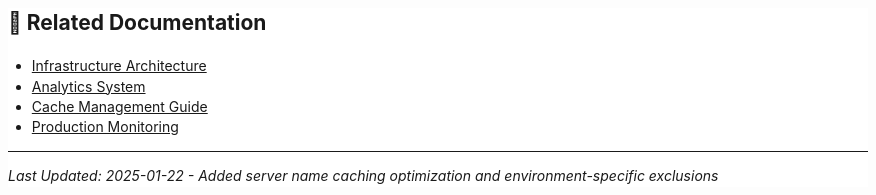 ## 🔗 Related Documentation

- [Infrastructure Architecture](../infrastructure/InfrastructureArchitecture.md)
- [Analytics System](../infrastructure/Analytics.md)
- [Cache Management Guide](../architecture/CacheManagement.md)
- [Production Monitoring](../infrastructure/ProductionMonitoring.md)

---

*Last Updated: 2025-01-22 - Added server name caching optimization and environment-specific exclusions*